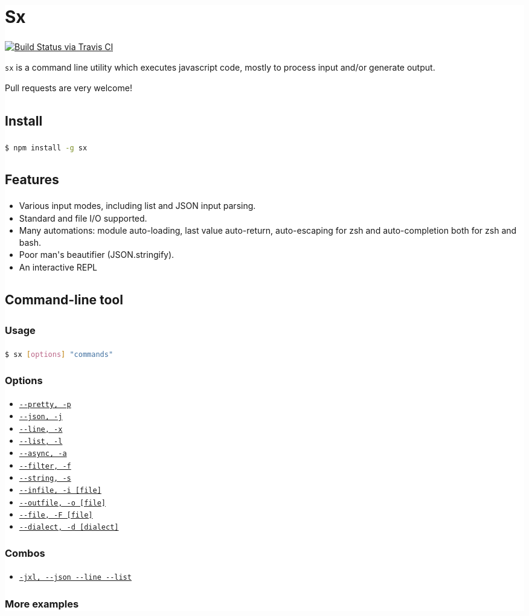# Sx

[![Build Status via Travis CI](https://travis-ci.org/aynik/sx.svg?branch=master)](https://travis-ci.org/aynik/sx)

`sx` is a command line utility which executes javascript code, mostly to process input and/or generate output.

Pull requests are very welcome!

## Install 

```bash
$ npm install -g sx
```

## Features

- Various input modes, including list and JSON input parsing.
- Standard and file I/O supported.
- Many automations: module auto-loading, last value auto-return, auto-escaping for zsh and auto-completion both for zsh and bash.
- Poor man's beautifier (JSON.stringify).
- An interactive REPL

## Command-line tool

### Usage

```bash
$ sx [options] "commands"
```

### Options

* [`--pretty, -p`](#pretty)
* [`--json, -j`](#json)
* [`--line, -x`](#line)
* [`--list, -l`](#list)
* [`--async, -a`](#async)
* [`--filter, -f`](#filter)
* [`--string, -s`](#string)
* [`--infile, -i [file]`](#infile)
* [`--outfile, -o [file]`](#outfile)
* [`--file, -F [file]`](#file)
* [`--dialect, -d [dialect]`](#dialect)

### Combos

* [`-jxl, --json --line --list`](#json-line-list)

### More examples
